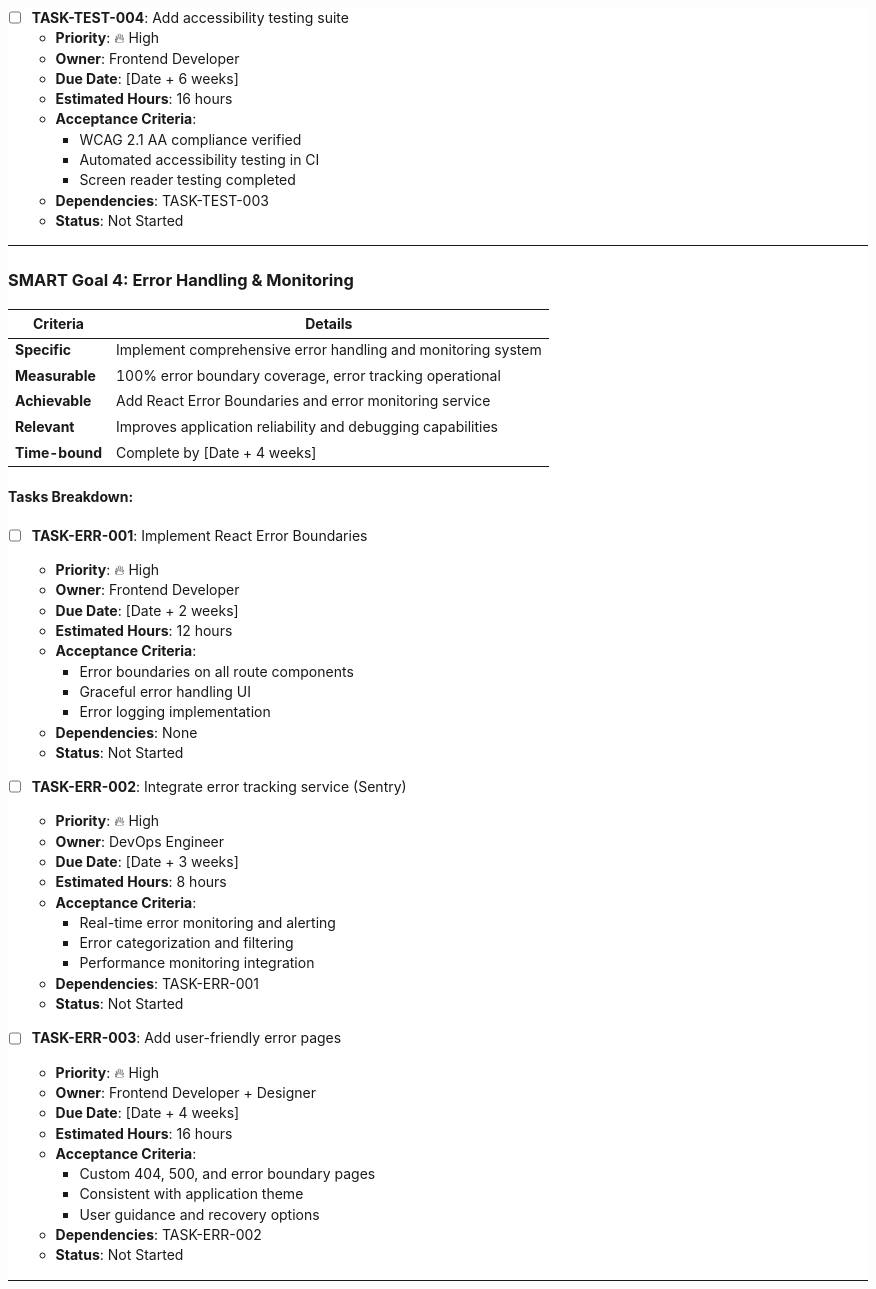 - [ ] **TASK-TEST-004**: Add accessibility testing suite
  - **Priority**: 🔥 High
  - **Owner**: Frontend Developer
  - **Due Date**: [Date + 6 weeks]
  - **Estimated Hours**: 16 hours
  - **Acceptance Criteria**: 
    - WCAG 2.1 AA compliance verified
    - Automated accessibility testing in CI
    - Screen reader testing completed
  - **Dependencies**: TASK-TEST-003
  - **Status**: Not Started

---

### SMART Goal 4: Error Handling & Monitoring
| Criteria | Details |
|----------|---------|
| **Specific** | Implement comprehensive error handling and monitoring system |
| **Measurable** | 100% error boundary coverage, error tracking operational |
| **Achievable** | Add React Error Boundaries and error monitoring service |
| **Relevant** | Improves application reliability and debugging capabilities |
| **Time-bound** | Complete by [Date + 4 weeks] |

#### Tasks Breakdown:
- [ ] **TASK-ERR-001**: Implement React Error Boundaries
  - **Priority**: 🔥 High
  - **Owner**: Frontend Developer
  - **Due Date**: [Date + 2 weeks]
  - **Estimated Hours**: 12 hours
  - **Acceptance Criteria**: 
    - Error boundaries on all route components
    - Graceful error handling UI
    - Error logging implementation
  - **Dependencies**: None
  - **Status**: Not Started

- [ ] **TASK-ERR-002**: Integrate error tracking service (Sentry)
  - **Priority**: 🔥 High
  - **Owner**: DevOps Engineer
  - **Due Date**: [Date + 3 weeks]
  - **Estimated Hours**: 8 hours
  - **Acceptance Criteria**: 
    - Real-time error monitoring and alerting
    - Error categorization and filtering
    - Performance monitoring integration
  - **Dependencies**: TASK-ERR-001
  - **Status**: Not Started

- [ ] **TASK-ERR-003**: Add user-friendly error pages
  - **Priority**: 🔥 High
  - **Owner**: Frontend Developer + Designer
  - **Due Date**: [Date + 4 weeks]
  - **Estimated Hours**: 16 hours
  - **Acceptance Criteria**: 
    - Custom 404, 500, and error boundary pages
    - Consistent with application theme
    - User guidance and recovery options
  - **Dependencies**: TASK-ERR-002
  - **Status**: Not Started

---